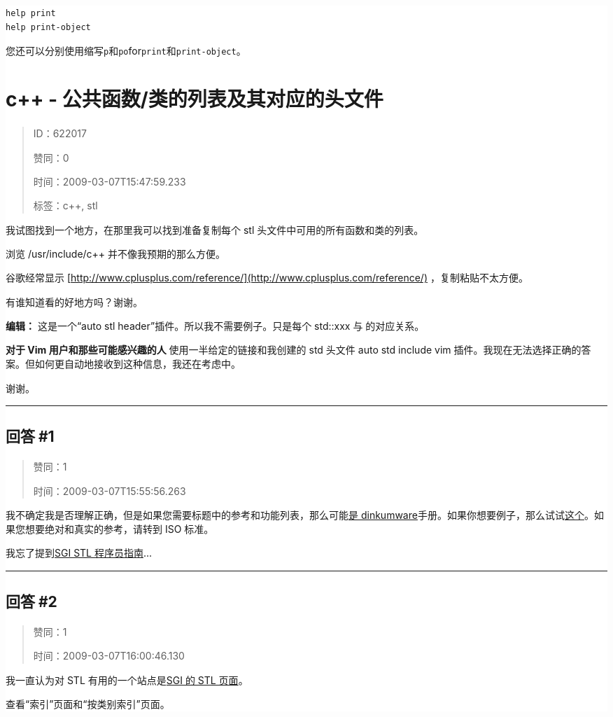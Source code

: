 ```
help print
help print-object 
```

您还可以分别使用缩写`p`和`po`for`print`和`print-object`。

# c++ - 公共函数/类的列表及其对应的头文件

> ID：622017
> 
> 赞同：0
> 
> 时间：2009-03-07T15:47:59.233
> 
> 标签：c++, stl

我试图找到一个地方，在那里我可以找到准备复制每个 stl 头文件中可用的所有函数和类的列表。

浏览 /usr/include/c++ 并不像我预期的那么方便。

谷歌经常显示 [http://www.cplusplus.com/reference/](http://www.cplusplus.com/reference/) ，复制粘贴不太方便。

有谁知道看的好地方吗？谢谢。

**编辑：**
这是一个“auto stl header”插件。所以我不需要例子。只是每个 std::xxx 与 <yyy> 的对应关系。

**对于 Vim 用户和那些可能感兴趣的人**
使用一半给定的链接和我创建的 std 头文件 auto std include vim 插件。我现在无法选择正确的答案。但如何更自动地接收到这种信息，我还在考虑中。

谢谢。

* * *

## 回答 #1

> 赞同：1
> 
> 时间：2009-03-07T15:55:56.263

我不确定我是否理解正确，但是如果您需要标题中的参考和功能列表，那么可能[是 dinkumware](http://www.dinkumware.com/manuals/)手册。如果你想要例子，那么试试[这个](http://www.java2s.com/Code/Cpp/CatalogCpp.htm)。如果您想要绝对和真实的参考，请转到 ISO 标准。

我忘了提到[SGI STL 程序员指南](http://www.sgi.com/tech/stl/)...

* * *

## 回答 #2

> 赞同：1
> 
> 时间：2009-03-07T16:00:46.130

我一直认为对 STL 有用的一个站点是[SGI 的 STL 页面](http://www.sgi.com/tech/stl/)。

查看“索引”页面和“按类别索引”页面。
